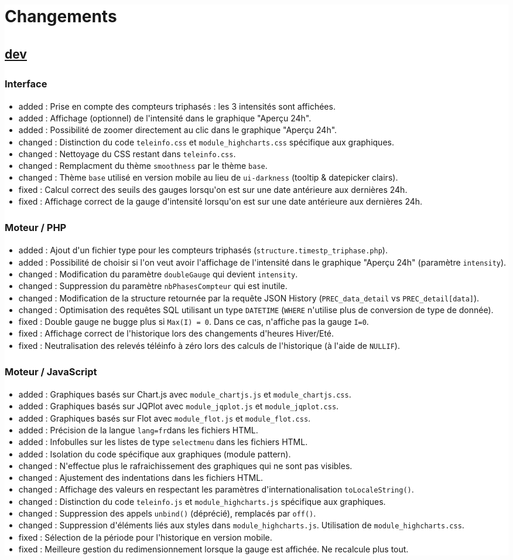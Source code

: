 # Changements

## [dev]
### Interface
- added : Prise en compte des compteurs triphasés : les 3 intensités sont affichées.
- added : Affichage (optionnel) de l'intensité dans le graphique "Aperçu 24h".
- added : Possibilité de zoomer directement au clic dans le graphique "Aperçu 24h".
- changed : Distinction du code `teleinfo.css` et `module_highcharts.css` spécifique aux graphiques.
- changed : Nettoyage du CSS restant dans `teleinfo.css`.
- changed : Remplacment du thème `smoothness` par le thème `base`.
- changed : Thème `base` utilisé en version mobile au lieu de `ui-darkness` (tooltip & datepicker clairs).
- fixed : Calcul correct des seuils des gauges lorsqu'on est sur une date antérieure aux dernières 24h.
- fixed : Affichage correct de la gauge d'intensité lorsqu'on est sur une date antérieure aux dernières 24h.

### Moteur / PHP
- added : Ajout d'un fichier type pour les compteurs triphasés (`structure.timestp_triphase.php`).
- added : Possibilité de choisir si l'on veut avoir l'affichage de l'intensité dans le graphique "Aperçu 24h" (paramètre `intensity`).
- changed : Modification du paramètre `doubleGauge` qui devient `intensity`.
- changed : Suppression du paramètre `nbPhasesCompteur` qui est inutile.
- changed : Modification de la structure retournée par la requête JSON History (`PREC_data_detail` vs `PREC_detail[data]`).
- changed : Optimisation des requêtes SQL utilisant un type `DATETIME` (`WHERE` n'utilise plus de conversion de type de donnée).
- fixed : Double gauge ne bugge plus si `Max(I) = 0`. Dans ce cas, n'affiche pas la gauge `I=0`.
- fixed : Affichage correct de l'historique lors des changements d'heures Hiver/Eté.
- fixed : Neutralisation des relevés téléinfo à zéro lors des calculs de l'historique (à l'aide de `NULLIF`).

### Moteur / JavaScript
- added : Graphiques basés sur Chart.js avec `module_chartjs.js` et `module_chartjs.css`.
- added : Graphiques basés sur JQPlot avec `module_jqplot.js` et `module_jqplot.css`.
- added : Graphiques basés sur Flot avec `module_flot.js` et `module_flot.css`.
- added : Précision de la langue `lang=fr`dans les fichiers HTML.
- added : Infobulles sur les listes de type `selectmenu` dans les fichiers HTML.
- added : Isolation du code spécifique aux graphiques (module pattern).
- changed : N'effectue plus le rafraichissement des graphiques qui ne sont pas visibles.
- changed : Ajustement des indentations dans les fichiers HTML.
- changed : Affichage des valeurs en respectant les paramètres d'internationalisation `toLocaleString()`.
- changed : Distinction du code `teleinfo.js` et `module_highcharts.js` spécifique aux graphiques.
- changed : Suppression des appels `unbind()` (déprécié), remplacés par `off()`.
- changed : Suppression d'éléments liés aux styles dans `module_highcharts.js`. Utilisation de `module_highcharts.css`.
- fixed : Sélection de la période pour l'historique en version mobile.
- fixed : Meilleure gestion du redimensionnement lorsque la gauge est affichée. Ne recalcule plus tout.


[dev]: https://github.com/BmdOnline/Teleinfo/compare/v4.5.1...dev
[4.5.1]: https://github.com/BmdOnline/Teleinfo/compare/v4.5...v4.5.1
[4.5]: https://github.com/BmdOnline/Teleinfo/compare/v4.4dev...v4.5
[4.4dev]: https://github.com/BmdOnline/Teleinfo/compare/v4.3...v4.4dev
[4.3]: https://github.com/BmdOnline/Teleinfo/compare/v4.2dev...v4.3
[4.2dev]: https://github.com/BmdOnline/Teleinfo/compare/v4.1dev...v4.2dev
[4.1dev]: https://github.com/BmdOnline/Teleinfo/compare/v4.0...v4.1dev
[4.0]: https://github.com/BmdOnline/Teleinfo/compare/v3.0...v4.0
[3.0]: https://github.com/BmdOnline/Teleinfo/compare/v2.0...v3.0
[2.0]: https://github.com/BmdOnline/Teleinfo/compare/v1.0...v2.0